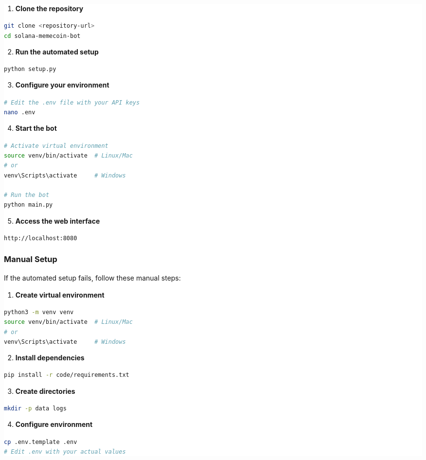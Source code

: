 1. **Clone the repository**
```bash
git clone <repository-url>
cd solana-memecoin-bot
```

2. **Run the automated setup**
```bash
python setup.py
```

3. **Configure your environment**
```bash
# Edit the .env file with your API keys
nano .env
```

4. **Start the bot**
```bash
# Activate virtual environment
source venv/bin/activate  # Linux/Mac
# or
venv\Scripts\activate     # Windows

# Run the bot
python main.py
```

5. **Access the web interface**
```
http://localhost:8080
```

### Manual Setup

If the automated setup fails, follow these manual steps:

1. **Create virtual environment**
```bash
python3 -m venv venv
source venv/bin/activate  # Linux/Mac
# or
venv\Scripts\activate     # Windows
```

2. **Install dependencies**
```bash
pip install -r code/requirements.txt
```

3. **Create directories**
```bash
mkdir -p data logs
```

4. **Configure environment**
```bash
cp .env.template .env
# Edit .env with your actual values
```
